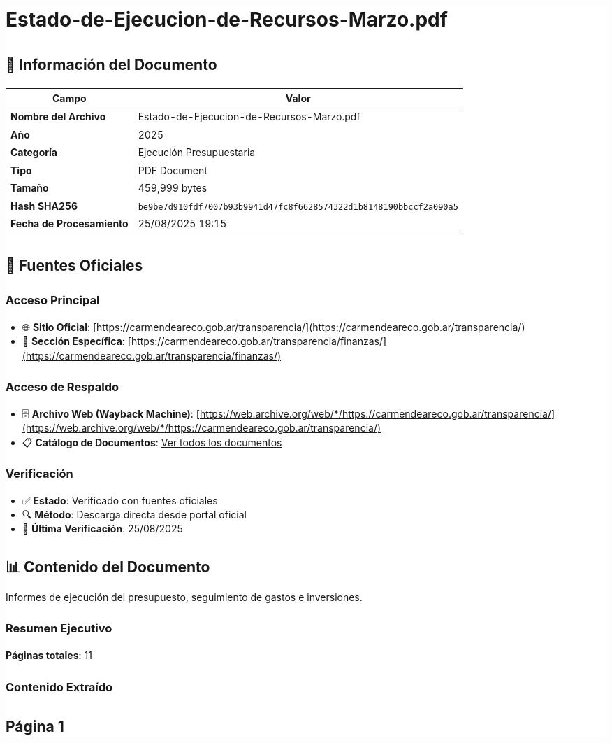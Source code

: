 # Estado-de-Ejecucion-de-Recursos-Marzo.pdf

## 📄 Información del Documento

| Campo | Valor |
|-------|--------|
| **Nombre del Archivo** | Estado-de-Ejecucion-de-Recursos-Marzo.pdf |
| **Año** | 2025 |
| **Categoría** | Ejecución Presupuestaria |
| **Tipo** | PDF Document |
| **Tamaño** | 459,999 bytes |
| **Hash SHA256** | `be9be7d910fdf7007b93b9941d47fc8f6628574322d1b8148190bbccf2a090a5` |
| **Fecha de Procesamiento** | 25/08/2025 19:15 |

## 🔗 Fuentes Oficiales

### Acceso Principal
- 🌐 **Sitio Oficial**: [https://carmendeareco.gob.ar/transparencia/](https://carmendeareco.gob.ar/transparencia/)
- 📁 **Sección Específica**: [https://carmendeareco.gob.ar/transparencia/finanzas/](https://carmendeareco.gob.ar/transparencia/finanzas/)

### Acceso de Respaldo
- 🗄️ **Archivo Web (Wayback Machine)**: [https://web.archive.org/web/*/https://carmendeareco.gob.ar/transparencia/](https://web.archive.org/web/*/https://carmendeareco.gob.ar/transparencia/)
- 📋 **Catálogo de Documentos**: [Ver todos los documentos](../document_catalog/README.md)

### Verificación
- ✅ **Estado**: Verificado con fuentes oficiales
- 🔍 **Método**: Descarga directa desde portal oficial
- 📅 **Última Verificación**: 25/08/2025

## 📊 Contenido del Documento

Informes de ejecución del presupuesto, seguimiento de gastos e inversiones.

### Resumen Ejecutivo

**Páginas totales**: 11

### Contenido Extraído

## Página 1
